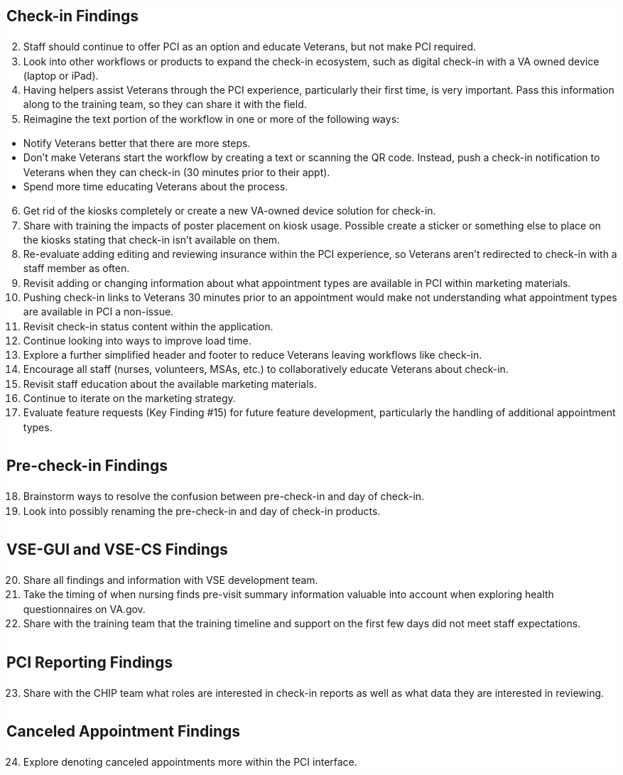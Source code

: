 ## Check-in Findings
2. Staff should continue to offer PCI as an option and educate Veterans, but not make PCI required.
3. Look into other workflows or products to expand the check-in ecosystem, such as digital check-in with a VA owned device (laptop or iPad).
4. Having helpers assist Veterans through the PCI experience, particularly their first time, is very important. Pass this information along to the training team, so they can share it with the field.
5. Reimagine the text portion of the workflow in one or more of the following ways:
  -  Notify Veterans better that there are more steps.
  -  Don’t make Veterans start the workflow by creating a text or scanning  the QR code. Instead, push a check-in notification to Veterans when they can check-in (30 minutes prior to their appt).
  -  Spend more time educating Veterans about the process.
6. Get rid of the kiosks completely or create a new VA-owned device solution for check-in.
7. Share with training the impacts of poster placement on kiosk usage. Possible create a sticker or something else to place on the kiosks stating that check-in isn’t available on them.
8. Re-evaluate adding editing and reviewing insurance within the PCI experience, so Veterans aren’t redirected to check-in with a staff member as often.
9. Revisit adding or changing information about what appointment types are available in PCI within marketing materials.
10. Pushing check-in links to Veterans 30 minutes prior to an appointment would make not understanding what appointment types are available in PCI a non-issue.
11. Revisit check-in status content within the application.
12. Continue looking into ways to improve load time.
13. Explore a further simplified header and footer to reduce Veterans leaving workflows like check-in.
14. Encourage all staff (nurses, volunteers, MSAs, etc.) to collaboratively educate Veterans about check-in.
15. Revisit staff education about the available marketing materials.
16. Continue to iterate on the marketing strategy.
17. Evaluate feature requests (Key Finding #15) for future feature development, particularly the handling of additional appointment types.

## Pre-check-in Findings
18. Brainstorm ways to resolve the confusion between pre-check-in and day of check-in.
19. Look into possibly renaming the pre-check-in and day of check-in  products.

## VSE-GUI and VSE-CS Findings
20. Share all findings and information with VSE development team.
21. Take the timing of when nursing finds pre-visit summary information valuable into account when exploring health questionnaires on VA.gov.
22. Share with the training team that the training timeline and support on the first few days did not meet staff expectations.

## PCI Reporting Findings
23. Share with the CHIP team what roles are interested in check-in reports as well as what data they are interested in reviewing.

## Canceled Appointment Findings
24. Explore denoting canceled appointments more within the PCI interface.
